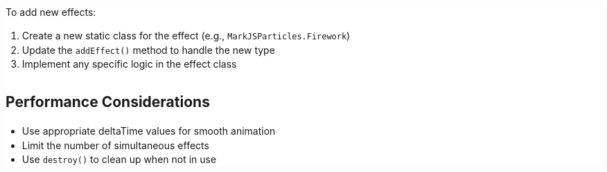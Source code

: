 To add new effects:

1. Create a new static class for the effect (e.g., `MarkJSParticles.Firework`)
2. Update the `addEffect()` method to handle the new type
3. Implement any specific logic in the effect class

## Performance Considerations

- Use appropriate deltaTime values for smooth animation
- Limit the number of simultaneous effects
- Use `destroy()` to clean up when not in use
